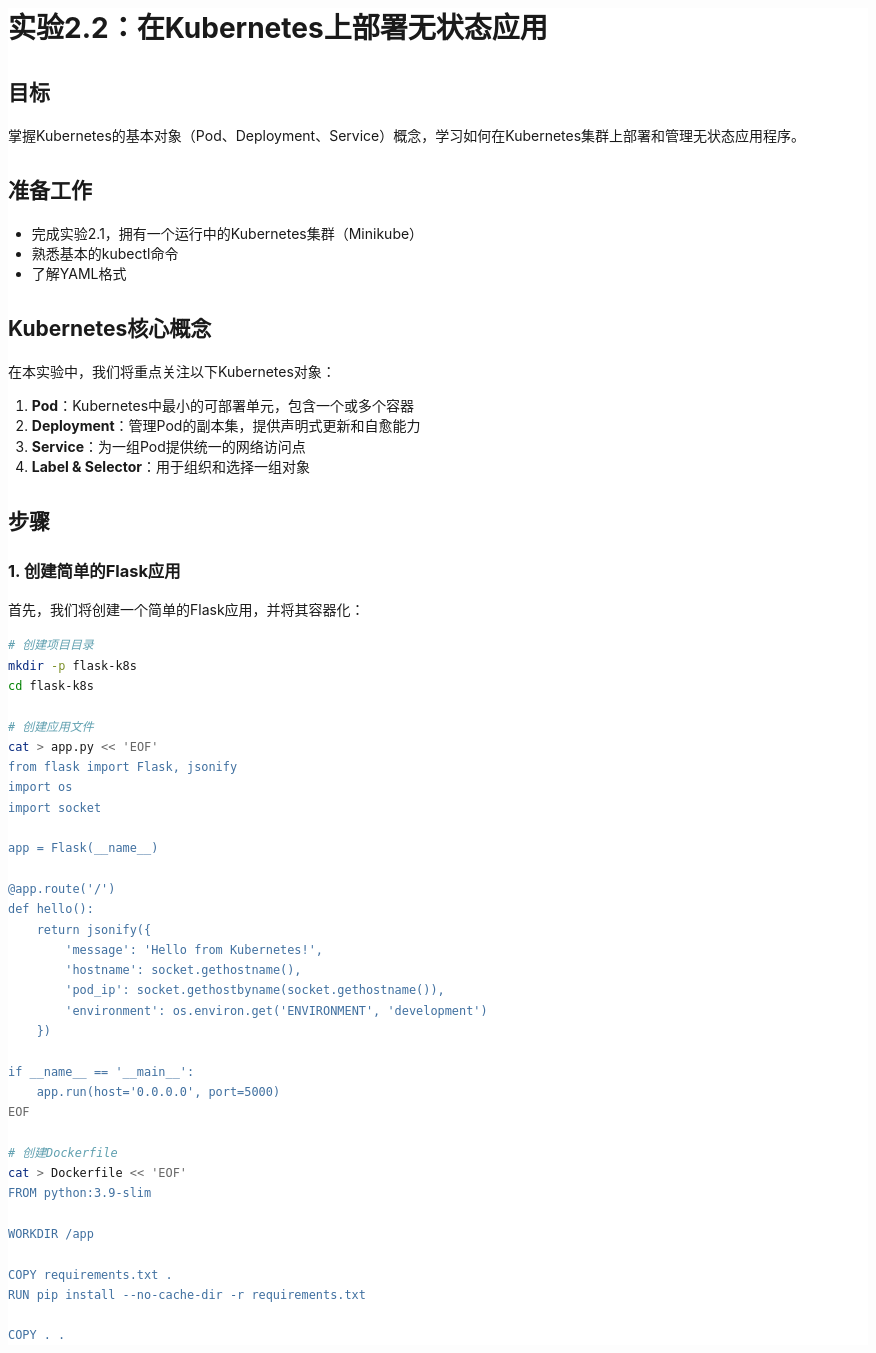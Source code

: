 # 实验2.2：在Kubernetes上部署无状态应用

## 目标
掌握Kubernetes的基本对象（Pod、Deployment、Service）概念，学习如何在Kubernetes集群上部署和管理无状态应用程序。

## 准备工作
- 完成实验2.1，拥有一个运行中的Kubernetes集群（Minikube）
- 熟悉基本的kubectl命令
- 了解YAML格式

## Kubernetes核心概念

在本实验中，我们将重点关注以下Kubernetes对象：

1. **Pod**：Kubernetes中最小的可部署单元，包含一个或多个容器
2. **Deployment**：管理Pod的副本集，提供声明式更新和自愈能力
3. **Service**：为一组Pod提供统一的网络访问点
4. **Label & Selector**：用于组织和选择一组对象

## 步骤

### 1. 创建简单的Flask应用

首先，我们将创建一个简单的Flask应用，并将其容器化：

```bash
# 创建项目目录
mkdir -p flask-k8s
cd flask-k8s

# 创建应用文件
cat > app.py << 'EOF'
from flask import Flask, jsonify
import os
import socket

app = Flask(__name__)

@app.route('/')
def hello():
    return jsonify({
        'message': 'Hello from Kubernetes!',
        'hostname': socket.gethostname(),
        'pod_ip': socket.gethostbyname(socket.gethostname()),
        'environment': os.environ.get('ENVIRONMENT', 'development')
    })

if __name__ == '__main__':
    app.run(host='0.0.0.0', port=5000)
EOF

# 创建Dockerfile
cat > Dockerfile << 'EOF'
FROM python:3.9-slim

WORKDIR /app

COPY requirements.txt .
RUN pip install --no-cache-dir -r requirements.txt

COPY . .
```